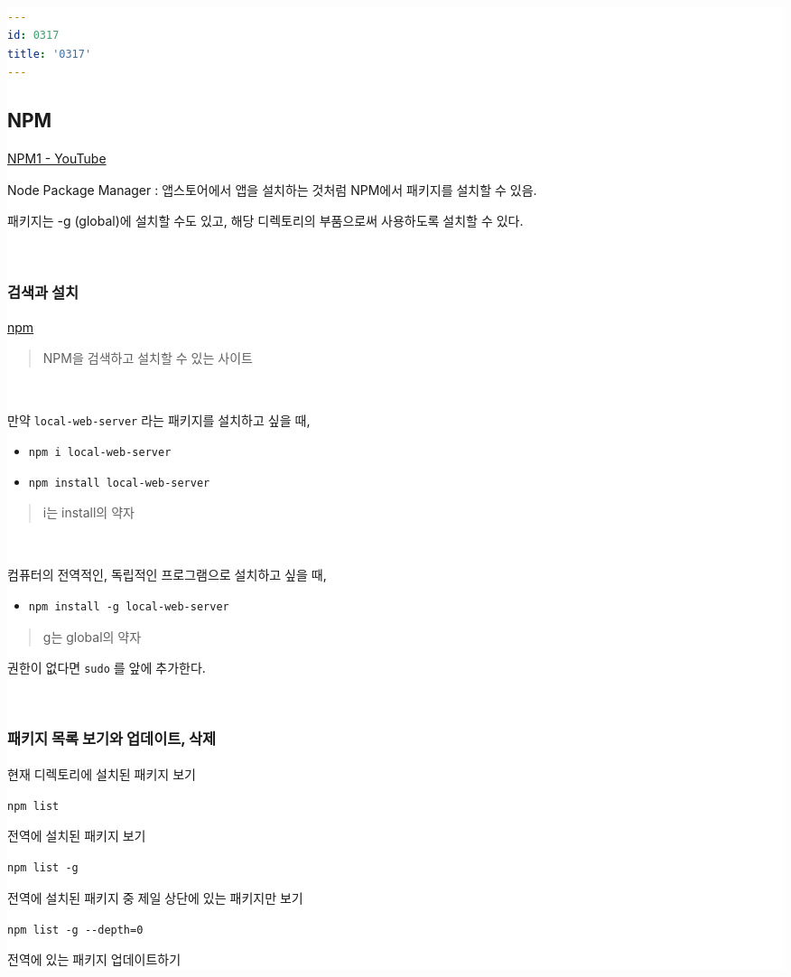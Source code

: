 ```yaml
---
id: 0317
title: '0317'
---
```


## NPM

[NPM1 - YouTube](https://www.youtube.com/playlist?list=PLuHgQVnccGMCwEXgZ-dep4SJlGEuYip-6)

Node Package Manager : 앱스토어에서 앱을 설치하는 것처럼 NPM에서 패키지를 설치할 수 있음.

패키지는 -g (global)에 설치할 수도 있고, 해당 디렉토리의 부품으로써 사용하도록 설치할 수 있다.

<br/>

### 검색과 설치

[npm](https://www.npmjs.com/)

> NPM을 검색하고 설치할 수 있는 사이트

<br/>

만약 `local-web-server` 라는 패키지를 설치하고 싶을 때,

- `npm i local-web-server`

- `npm install local-web-server`

> i는 install의 약자

<br/>

컴퓨터의 전역적인, 독립적인 프로그램으로 설치하고 싶을 때,

- `npm install -g local-web-server`

> g는 global의 약자

권한이 없다면 `sudo` 를 앞에 추가한다.

<br/>

### 패키지 목록 보기와 업데이트, 삭제

현재 디렉토리에 설치된 패키지 보기

`npm list`

전역에 설치된 패키지 보기

`npm list -g`

전역에 설치된 패키지 중 제일 상단에 있는 패키지만 보기

`npm list -g --depth=0`

전역에 있는 패키지 업데이트하기
